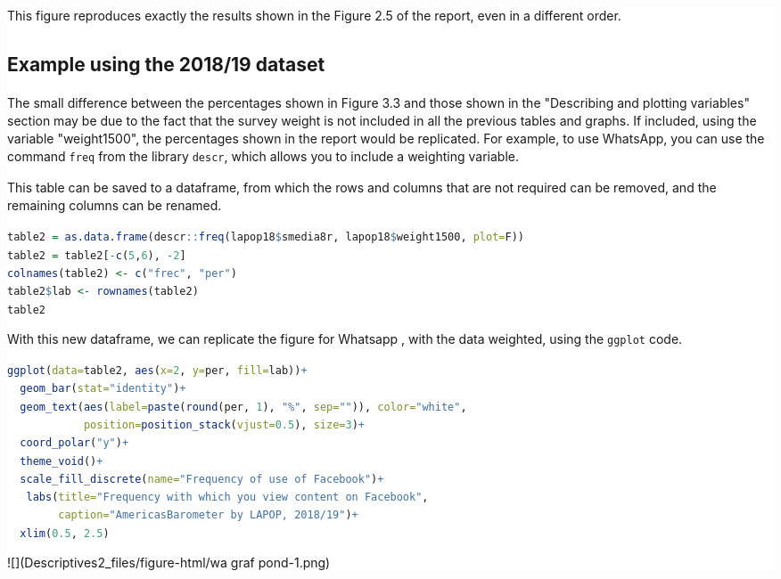 This figure reproduces exactly the results shown in the Figure 2.5 of the report, even in a different order.

## Example using the 2018/19 dataset

The small difference between the percentages shown in Figure 3.3 and those shown in the "Describing and plotting variables" section may be due to the fact that the survey weight is not included in all the previous tables and graphs.
If included, using the variable "weight1500", the percentages shown in the report would be replicated.
For example, to use WhatsApp, you can use the command `freq` from the library `descr`, which allows you to include a weighting variable.

This table can be saved to a dataframe, from which the rows and columns that are not required can be removed, and the remaining columns can be renamed.


```r
table2 = as.data.frame(descr::freq(lapop18$smedia8r, lapop18$weight1500, plot=F))
table2 = table2[-c(5,6), -2]
colnames(table2) <- c("frec", "per")
table2$lab <- rownames(table2)
table2
```

<div data-pagedtable="false">
  <script data-pagedtable-source type="application/json">
{"columns":[{"label":[""],"name":["_rn_"],"type":[""],"align":["left"]},{"label":["frec"],"name":[1],"type":["dbl"],"align":["right"]},{"label":["per"],"name":[2],"type":["dbl"],"align":["right"]},{"label":["lab"],"name":[3],"type":["chr"],"align":["left"]}],"data":[{"1":"13648.84125","2":"81.6626475","3":"Daily","_rn_":"Daily"},{"1":"2541.42991","2":"15.2056787","3":"A few times a week","_rn_":"A few times a week"},{"1":"475.89791","2":"2.8473540","3":"A few times a month","_rn_":"A few times a month"},{"1":"47.52031","2":"0.2843197","3":"A few times a year","_rn_":"A few times a year"}],"options":{"columns":{"min":{},"max":[10]},"rows":{"min":[10],"max":[10]},"pages":{}}}
  </script>
</div>

With this new dataframe, we can replicate the figure for Whatsapp , with the data weighted, using the `ggplot` code.


```r
ggplot(data=table2, aes(x=2, y=per, fill=lab))+
  geom_bar(stat="identity")+
  geom_text(aes(label=paste(round(per, 1), "%", sep="")), color="white", 
            position=position_stack(vjust=0.5), size=3)+
  coord_polar("y")+
  theme_void()+
  scale_fill_discrete(name="Frequency of use of Facebook")+
   labs(title="Frequency with which you view content on Facebook", 
        caption="AmericasBarometer by LAPOP, 2018/19")+
  xlim(0.5, 2.5)
```

![](Descriptives2_files/figure-html/wa graf pond-1.png)
